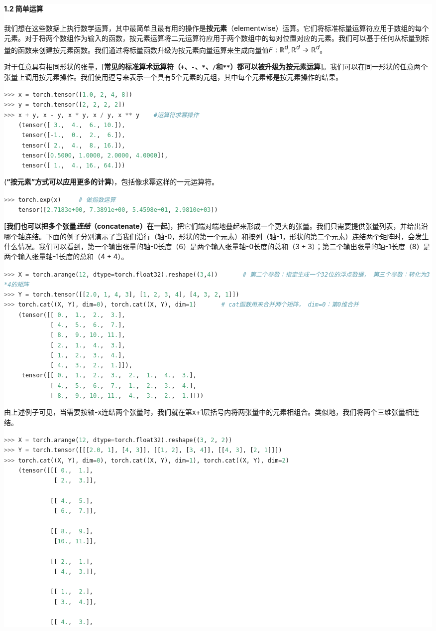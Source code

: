 #### 1.2 简单运算

我们想在这些数据上执行数学运算，其中最简单且最有用的操作是**按元素**（elementwise）运算。它们将标准标量运算符应用于数组的每个元素。对于将两个数组作为输入的函数，按元素运算将二元运算符应用于两个数组中的每对位置对应的元素。我们可以基于任何从标量到标量的函数来创建按元素函数。我们通过将标量函数升级为按元素向量运算来生成向量值$F: \mathbb{R}^d, \mathbb{R}^d \rightarrow \mathbb{R}^d$。

对于任意具有相同形状的张量，[**常见的标准算术运算符（`+`、`-`、`*`、`/`和`**`）都可以被升级为按元素运算**]。我们可以在同一形状的任意两个张量上调用按元素操作。我们使用逗号来表示一个具有5个元素的元组，其中每个元素都是按元素操作的结果。

```python
>>> x = torch.tensor([1.0, 2, 4, 8])
>>> y = torch.tensor([2, 2, 2, 2])
>>> x + y, x - y, x * y, x / y, x ** y    #运算符求幂操作
	(tensor([ 3.,  4.,  6., 10.]),
 	 tensor([-1.,  0.,  2.,  6.]),
 	 tensor([ 2.,  4.,  8., 16.]),
 	 tensor([0.5000, 1.0000, 2.0000, 4.0000]),
 	 tensor([ 1.,  4., 16., 64.]))
```

(**“按元素”方式可以应用更多的计算**)，包括像求幂这样的一元运算符。

```python
>>> torch.exp(x)     # 做指数运算
	tensor([2.7183e+00, 7.3891e+00, 5.4598e+01, 2.9810e+03])
```

[**我们也可以把多个张量*连结*（concatenate）在一起**]，把它们端对端地叠起来形成一个更大的张量。我们只需要提供张量列表，并给出沿哪个轴连结。下面的例子分别演示了当我们沿行（轴-0，形状的第一个元素）和按列（轴-1，形状的第二个元素）连结两个矩阵时，会发生什么情况。我们可以看到，第一个输出张量的轴-0长度（$6$）是两个输入张量轴-0长度的总和（$3 + 3$）；第二个输出张量的轴-1长度（$8$）是两个输入张量轴-1长度的总和（$4 + 4$）。

```python
>>> X = torch.arange(12, dtype=torch.float32).reshape((3,4))       # 第二个参数：指定生成一个32位的浮点数据， 第三个参数：转化为3*4的矩阵
>>> Y = torch.tensor([[2.0, 1, 4, 3], [1, 2, 3, 4], [4, 3, 2, 1]])
>>> torch.cat((X, Y), dim=0), torch.cat((X, Y), dim=1)       # cat函数用来合并两个矩阵， dim=0：第0维合并
	(tensor([[ 0.,  1.,  2.,  3.],
         	 [ 4.,  5.,  6.,  7.],
         	 [ 8.,  9., 10., 11.],
         	 [ 2.,  1.,  4.,  3.],
         	 [ 1.,  2.,  3.,  4.],
         	 [ 4.,  3.,  2.,  1.]]),
 	 tensor([[ 0.,  1.,  2.,  3.,  2.,  1.,  4.,  3.],
         	 [ 4.,  5.,  6.,  7.,  1.,  2.,  3.,  4.],
         	 [ 8.,  9., 10., 11.,  4.,  3.,  2.,  1.]]))
```

由上述例子可见，当需要按轴-x连结两个张量时，我们就在第x+1层括号内将两张量中的元素相组合。类似地，我们将两个三维张量相连结。

```python
>>> X = torch.arange(12, dtype=torch.float32).reshape((3, 2, 2))
>>> Y = torch.tensor([[[2.0, 1], [4, 3]], [[1, 2], [3, 4]], [[4, 3], [2, 1]]])
>>> torch.cat((X, Y), dim=0), torch.cat((X, Y), dim=1), torch.cat((X, Y), dim=2)
	(tensor([[[ 0.,  1.],
          	  [ 2.,  3.]],
 
         	 [[ 4.,  5.],
          	  [ 6.,  7.]],
 
         	 [[ 8.,  9.],
          	  [10., 11.]],
 
         	 [[ 2.,  1.],
          	  [ 4.,  3.]],
 
         	 [[ 1.,  2.],
          	  [ 3.,  4.]],
 
         	 [[ 4.,  3.],
```